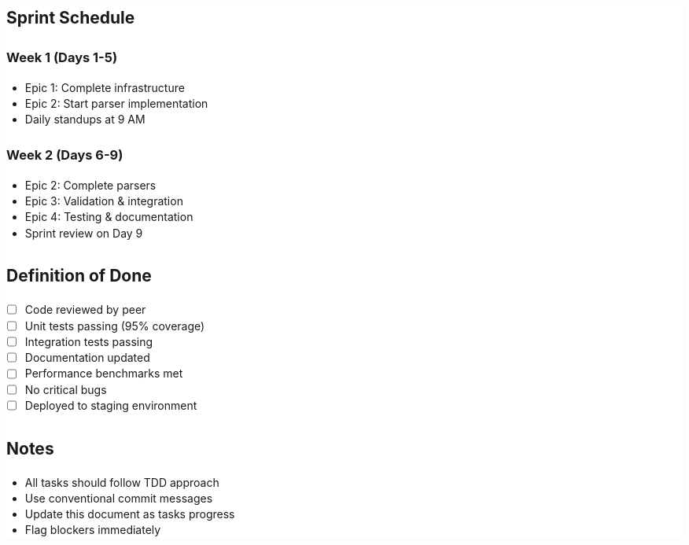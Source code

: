 ## Sprint Schedule

### Week 1 (Days 1-5)
- Epic 1: Complete infrastructure
- Epic 2: Start parser implementation
- Daily standups at 9 AM

### Week 2 (Days 6-9)
- Epic 2: Complete parsers
- Epic 3: Validation & integration
- Epic 4: Testing & documentation
- Sprint review on Day 9

## Definition of Done

- [ ] Code reviewed by peer
- [ ] Unit tests passing (95% coverage)
- [ ] Integration tests passing
- [ ] Documentation updated
- [ ] Performance benchmarks met
- [ ] No critical bugs
- [ ] Deployed to staging environment

## Notes

- All tasks should follow TDD approach
- Use conventional commit messages
- Update this document as tasks progress
- Flag blockers immediately